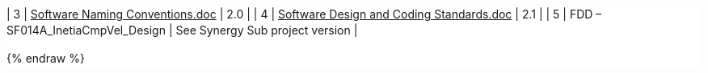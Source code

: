 | 3           | [Software Naming Conventions.doc](http://misagweb01.nexteer.com/eRoomReq/Files/erooms8/NextGeneration/0_fc55f/Software%20Naming%20Conventions%2003x(In%20Work).doc)   | 2.0                             |
| 4           | [Software Design and Coding Standards.doc](http://eroom1.nexteer.com/eRoomReq/Files/erooms8/NextGeneration/0_1a67a9/Software%20Design%20and%20Coding%20Standards.doc) | 2.1                             |
| 5           | FDD – SF014A_InetiaCmpVel_Design                                                                                                                                      | See Synergy Sub project version |

{% endraw %}